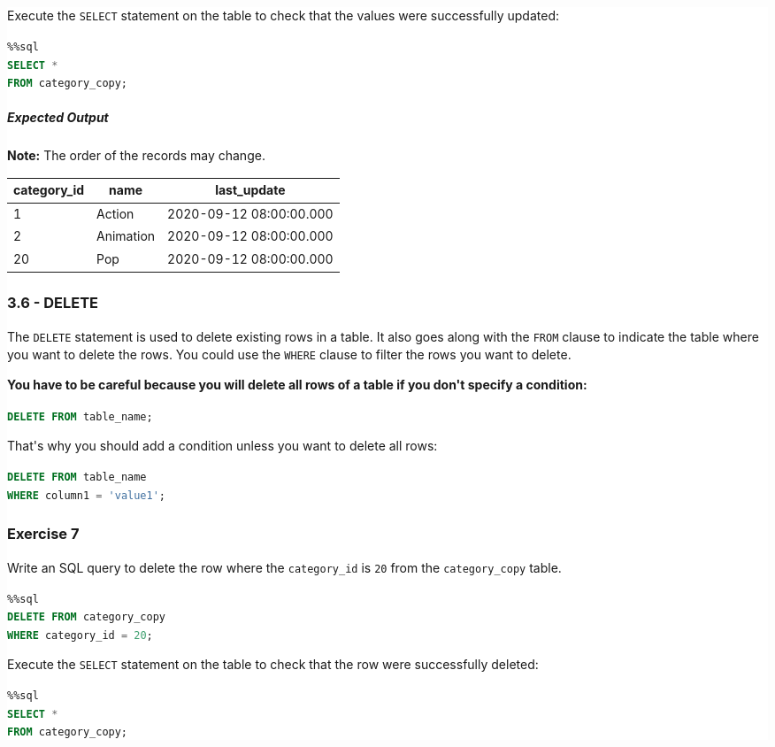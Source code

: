 Execute the `SELECT` statement on the table to check that the values were successfully updated:


```sql
%%sql
SELECT *
FROM category_copy;
```

##### __Expected Output__ 

**Note:** The order of the records may change.

| **category_id** | **name**  | **last_update**         |
| --------------- | --------- | ----------------------- |
| 1               | Action    | 2020-09-12 08:00:00.000 |
| 2               | Animation | 2020-09-12 08:00:00.000 |
| 20              | Pop       | 2020-09-12 08:00:00.000 |

<a id='3-6'></a>
### 3.6 - DELETE

The `DELETE` statement is used to delete existing rows in a table. It also goes along with the `FROM` clause to indicate the table where you want to delete the rows. You could use the `WHERE` clause to filter the rows you want to delete.

**You have to be careful because you will delete all rows of a table if you don't specify a condition:**

```sql
DELETE FROM table_name;
```

That's why you should add a condition unless you want to delete all rows:

```sql
DELETE FROM table_name
WHERE column1 = 'value1';
```

<a id='ex07'></a>
### Exercise 7

Write an SQL query to delete the row where the `category_id` is `20` from the `category_copy` table.


```sql
%%sql
DELETE FROM category_copy 
WHERE category_id = 20;
```

Execute the `SELECT` statement on the table to check that the row were successfully deleted:


```sql
%%sql
SELECT *
FROM category_copy;
```
